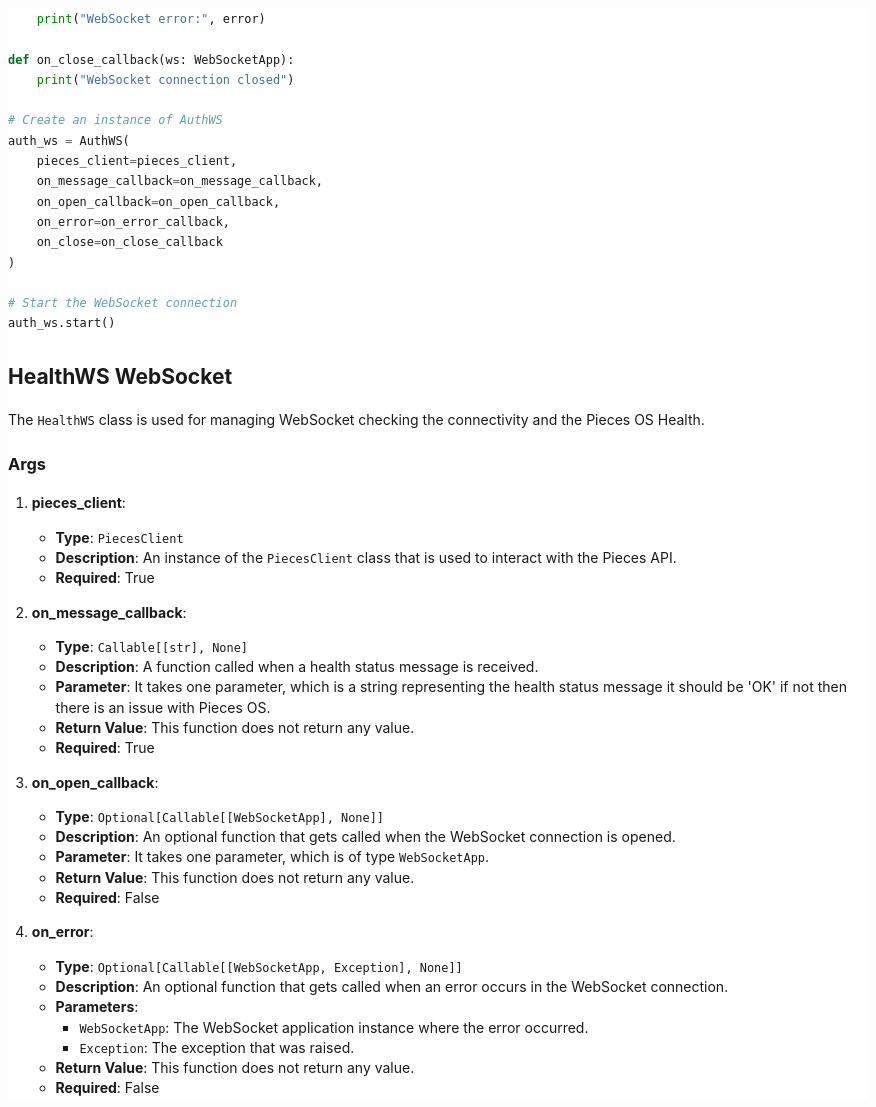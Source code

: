 ```python
    print("WebSocket error:", error)

def on_close_callback(ws: WebSocketApp):
    print("WebSocket connection closed")

# Create an instance of AuthWS
auth_ws = AuthWS(
    pieces_client=pieces_client,
    on_message_callback=on_message_callback,
    on_open_callback=on_open_callback,
    on_error=on_error_callback,
    on_close=on_close_callback
)

# Start the WebSocket connection
auth_ws.start()

```

## HealthWS WebSocket

The `HealthWS` class is used for managing WebSocket checking the connectivity and the Pieces OS Health.

### Args

1. **pieces_client**:
    - **Type**: `PiecesClient`
    - **Description**: An instance of the `PiecesClient` class that is used to interact with the Pieces API.
    - **Required**: True

2. **on_message_callback**:
    - **Type**: `Callable[[str], None]`
    - **Description**: A function called when a health status message is received.
    - **Parameter**: It takes one parameter, which is a string representing the health status message it should be 'OK' if not then there is an issue with Pieces OS.
    - **Return Value**: This function does not return any value.
    - **Required**: True

3. **on_open_callback**:
    - **Type**: `Optional[Callable[[WebSocketApp], None]]`
    - **Description**: An optional function that gets called when the WebSocket connection is opened.
    - **Parameter**: It takes one parameter, which is of type `WebSocketApp`.
    - **Return Value**: This function does not return any value.
    - **Required**: False

4. **on_error**:
    - **Type**: `Optional[Callable[[WebSocketApp, Exception], None]]`
    - **Description**: An optional function that gets called when an error occurs in the WebSocket connection.
    - **Parameters**:
        - `WebSocketApp`: The WebSocket application instance where the error occurred.
        - `Exception`: The exception that was raised.
    - **Return Value**: This function does not return any value.
    - **Required**: False
